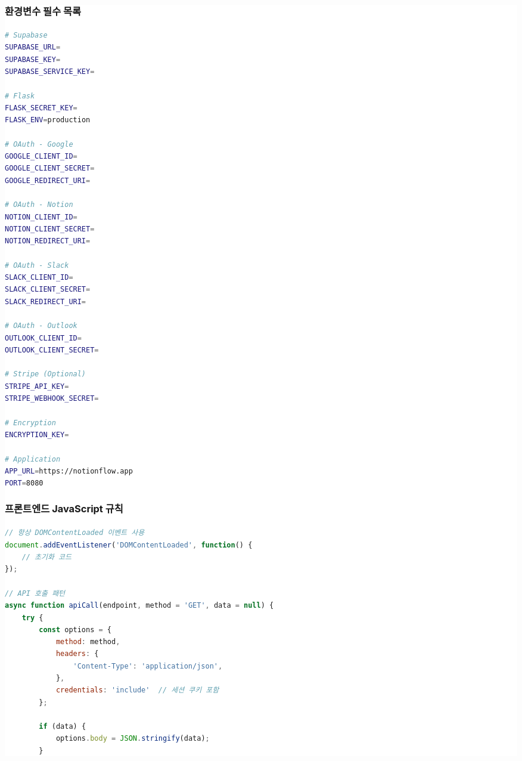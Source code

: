 ### 환경변수 필수 목록
```bash
# Supabase
SUPABASE_URL=
SUPABASE_KEY=
SUPABASE_SERVICE_KEY=

# Flask
FLASK_SECRET_KEY=
FLASK_ENV=production

# OAuth - Google
GOOGLE_CLIENT_ID=
GOOGLE_CLIENT_SECRET=
GOOGLE_REDIRECT_URI=

# OAuth - Notion
NOTION_CLIENT_ID=
NOTION_CLIENT_SECRET=
NOTION_REDIRECT_URI=

# OAuth - Slack
SLACK_CLIENT_ID=
SLACK_CLIENT_SECRET=
SLACK_REDIRECT_URI=

# OAuth - Outlook
OUTLOOK_CLIENT_ID=
OUTLOOK_CLIENT_SECRET=

# Stripe (Optional)
STRIPE_API_KEY=
STRIPE_WEBHOOK_SECRET=

# Encryption
ENCRYPTION_KEY=

# Application
APP_URL=https://notionflow.app
PORT=8080
```

### 프론트엔드 JavaScript 규칙
```javascript
// 항상 DOMContentLoaded 이벤트 사용
document.addEventListener('DOMContentLoaded', function() {
    // 초기화 코드
});

// API 호출 패턴
async function apiCall(endpoint, method = 'GET', data = null) {
    try {
        const options = {
            method: method,
            headers: {
                'Content-Type': 'application/json',
            },
            credentials: 'include'  // 세션 쿠키 포함
        };

        if (data) {
            options.body = JSON.stringify(data);
        }
```